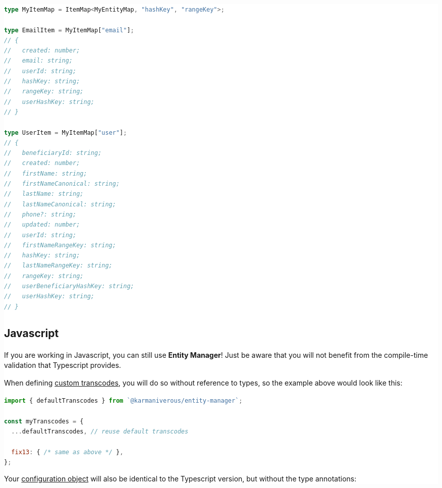 ```ts
type MyItemMap = ItemMap<MyEntityMap, "hashKey", "rangeKey">;

type EmailItem = MyItemMap["email"];
// {
//   created: number;
//   email: string;
//   userId: string;
//   hashKey: string;
//   rangeKey: string;
//   userHashKey: string;
// }

type UserItem = MyItemMap["user"];
// {
//   beneficiaryId: string;
//   created: number;
//   firstName: string;
//   firstNameCanonical: string;
//   lastName: string;
//   lastNameCanonical: string;
//   phone?: string;
//   updated: number;
//   userId: string;
//   firstNameRangeKey: string;
//   hashKey: string;
//   lastNameRangeKey: string;
//   rangeKey: string;
//   userBeneficiaryHashKey: string;
//   userHashKey: string;
// }
```

## Javascript

If you are working in Javascript, you can still use **Entity Manager**! Just be aware that you will not benefit from the compile-time validation that Typescript provides.

When defining [custom transcodes](#custom-transcodes), you will do so without reference to types, so the example above would look like this:

```js
import { defaultTranscodes } from `@karmaniverous/entity-manager`;

const myTranscodes = {
  ...defaultTranscodes, // reuse default transcodes

  fix13: { /* same as above */ },
};
```

Your [configuration object](#the-config-type) will also be identical to the Typescript version, but without the type annotations:
